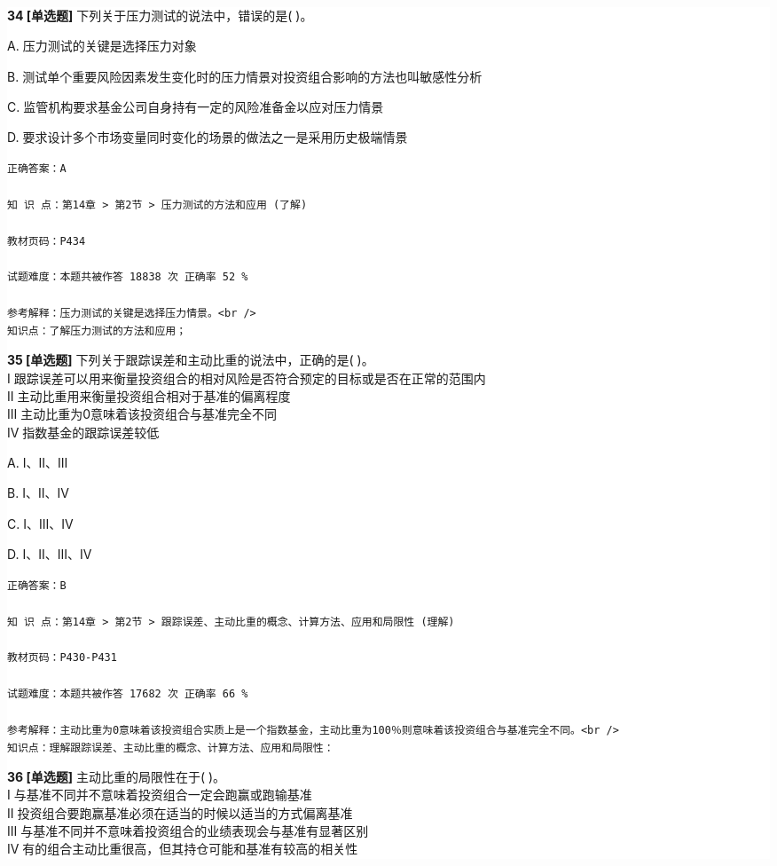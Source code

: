 
**34 [单选题]** 下列关于压力测试的说法中，错误的是( )。

A. 压力测试的关键是选择压力对象

B. 测试单个重要风险因素发生变化时的压力情景对投资组合影响的方法也叫敏感性分析

C. 监管机构要求基金公司自身持有一定的风险准备金以应对压力情景

D. 要求设计多个市场变量同时变化的场景的做法之一是采用历史极端情景 

```
正确答案：A

知 识 点：第14章 > 第2节 > 压力测试的方法和应用 (了解)

教材页码：P434

试题难度：本题共被作答 18838 次 正确率 52 %

参考解释：压力测试的关键是选择压力情景。<br />
知识点：了解压力测试的方法和应用；
```


**35 [单选题]** 下列关于跟踪误差和主动比重的说法中，正确的是( )。 <br />
Ⅰ 跟踪误差可以用来衡量投资组合的相对风险是否符合预定的目标或是否在正常的范围内 <br />
Ⅱ 主动比重用来衡量投资组合相对于基准的偏离程度 <br />
Ⅲ 主动比重为0意味着该投资组合与基准完全不同 <br />
Ⅳ 指数基金的跟踪误差较低

A. Ⅰ、Ⅱ、Ⅲ

B. Ⅰ、Ⅱ、Ⅳ

C. Ⅰ、Ⅲ、Ⅳ

D. Ⅰ、Ⅱ、Ⅲ、Ⅳ 

```
正确答案：B

知 识 点：第14章 > 第2节 > 跟踪误差、主动比重的概念、计算方法、应用和局限性 (理解)

教材页码：P430-P431

试题难度：本题共被作答 17682 次 正确率 66 %

参考解释：主动比重为0意味着该投资组合实质上是一个指数基金，主动比重为100％则意味着该投资组合与基准完全不同。<br />
知识点：理解跟踪误差、主动比重的概念、计算方法、应用和局限性：
```


**36 [单选题]** 主动比重的局限性在于( )。 <br />
Ⅰ 与基准不同并不意味着投资组合一定会跑赢或跑输基准 <br />
Ⅱ 投资组合要跑赢基准必须在适当的时候以适当的方式偏离基准 <br />
Ⅲ 与基准不同并不意味着投资组合的业绩表现会与基准有显著区别 <br />
Ⅳ 有的组合主动比重很高，但其持仓可能和基准有较高的相关性
